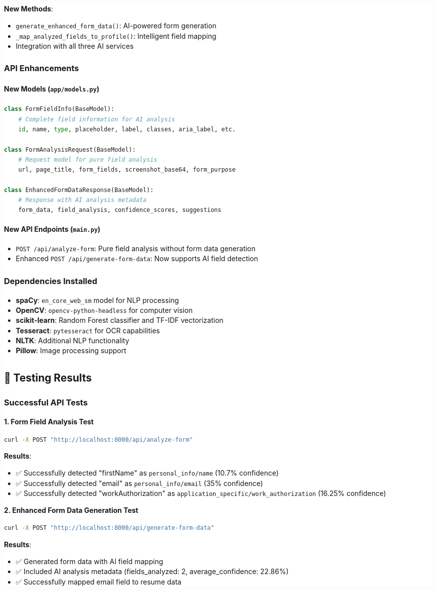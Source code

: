 **New Methods**:
- `generate_enhanced_form_data()`: AI-powered form generation
- `_map_analyzed_fields_to_profile()`: Intelligent field mapping
- Integration with all three AI services

### API Enhancements

#### New Models (`app/models.py`)
```python
class FormFieldInfo(BaseModel):
    # Complete field information for AI analysis
    id, name, type, placeholder, label, classes, aria_label, etc.

class FormAnalysisRequest(BaseModel):
    # Request model for pure field analysis
    url, page_title, form_fields, screenshot_base64, form_purpose

class EnhancedFormDataResponse(BaseModel):
    # Response with AI analysis metadata
    form_data, field_analysis, confidence_scores, suggestions
```

#### New API Endpoints (`main.py`)
- `POST /api/analyze-form`: Pure field analysis without form data generation
- Enhanced `POST /api/generate-form-data`: Now supports AI field detection

### Dependencies Installed
- **spaCy**: `en_core_web_sm` model for NLP processing
- **OpenCV**: `opencv-python-headless` for computer vision
- **scikit-learn**: Random Forest classifier and TF-IDF vectorization
- **Tesseract**: `pytesseract` for OCR capabilities
- **NLTK**: Additional NLP functionality
- **Pillow**: Image processing support

## 🧪 Testing Results

### Successful API Tests

**1. Form Field Analysis Test**
```bash
curl -X POST "http://localhost:8000/api/analyze-form"
```
**Results**:
- ✅ Successfully detected "firstName" as `personal_info/name` (10.7% confidence)
- ✅ Successfully detected "email" as `personal_info/email` (35% confidence)  
- ✅ Successfully detected "workAuthorization" as `application_specific/work_authorization` (16.25% confidence)

**2. Enhanced Form Data Generation Test**
```bash
curl -X POST "http://localhost:8000/api/generate-form-data"
```
**Results**:
- ✅ Generated form data with AI field mapping
- ✅ Included AI analysis metadata (fields_analyzed: 2, average_confidence: 22.86%)
- ✅ Successfully mapped email field to resume data
